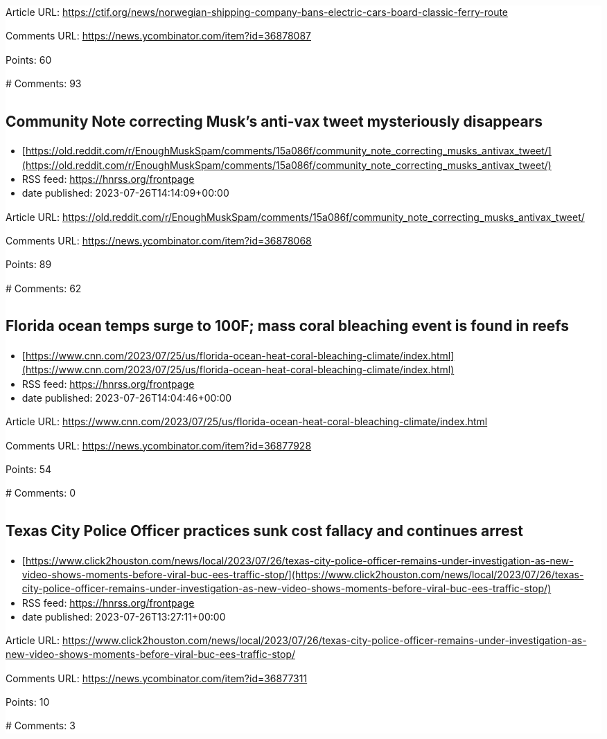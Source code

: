 <p>Article URL: <a href="https://ctif.org/news/norwegian-shipping-company-bans-electric-cars-board-classic-ferry-route">https://ctif.org/news/norwegian-shipping-company-bans-electric-cars-board-classic-ferry-route</a></p>
<p>Comments URL: <a href="https://news.ycombinator.com/item?id=36878087">https://news.ycombinator.com/item?id=36878087</a></p>
<p>Points: 60</p>
<p># Comments: 93</p>

## Community Note correcting Musk’s anti-vax tweet mysteriously disappears
 - [https://old.reddit.com/r/EnoughMuskSpam/comments/15a086f/community_note_correcting_musks_antivax_tweet/](https://old.reddit.com/r/EnoughMuskSpam/comments/15a086f/community_note_correcting_musks_antivax_tweet/)
 - RSS feed: https://hnrss.org/frontpage
 - date published: 2023-07-26T14:14:09+00:00

<p>Article URL: <a href="https://old.reddit.com/r/EnoughMuskSpam/comments/15a086f/community_note_correcting_musks_antivax_tweet/">https://old.reddit.com/r/EnoughMuskSpam/comments/15a086f/community_note_correcting_musks_antivax_tweet/</a></p>
<p>Comments URL: <a href="https://news.ycombinator.com/item?id=36878068">https://news.ycombinator.com/item?id=36878068</a></p>
<p>Points: 89</p>
<p># Comments: 62</p>

## Florida ocean temps surge to 100F; mass coral bleaching event is found in reefs
 - [https://www.cnn.com/2023/07/25/us/florida-ocean-heat-coral-bleaching-climate/index.html](https://www.cnn.com/2023/07/25/us/florida-ocean-heat-coral-bleaching-climate/index.html)
 - RSS feed: https://hnrss.org/frontpage
 - date published: 2023-07-26T14:04:46+00:00

<p>Article URL: <a href="https://www.cnn.com/2023/07/25/us/florida-ocean-heat-coral-bleaching-climate/index.html">https://www.cnn.com/2023/07/25/us/florida-ocean-heat-coral-bleaching-climate/index.html</a></p>
<p>Comments URL: <a href="https://news.ycombinator.com/item?id=36877928">https://news.ycombinator.com/item?id=36877928</a></p>
<p>Points: 54</p>
<p># Comments: 0</p>

## Texas City Police Officer practices sunk cost fallacy and continues arrest
 - [https://www.click2houston.com/news/local/2023/07/26/texas-city-police-officer-remains-under-investigation-as-new-video-shows-moments-before-viral-buc-ees-traffic-stop/](https://www.click2houston.com/news/local/2023/07/26/texas-city-police-officer-remains-under-investigation-as-new-video-shows-moments-before-viral-buc-ees-traffic-stop/)
 - RSS feed: https://hnrss.org/frontpage
 - date published: 2023-07-26T13:27:11+00:00

<p>Article URL: <a href="https://www.click2houston.com/news/local/2023/07/26/texas-city-police-officer-remains-under-investigation-as-new-video-shows-moments-before-viral-buc-ees-traffic-stop/">https://www.click2houston.com/news/local/2023/07/26/texas-city-police-officer-remains-under-investigation-as-new-video-shows-moments-before-viral-buc-ees-traffic-stop/</a></p>
<p>Comments URL: <a href="https://news.ycombinator.com/item?id=36877311">https://news.ycombinator.com/item?id=36877311</a></p>
<p>Points: 10</p>
<p># Comments: 3</p>
